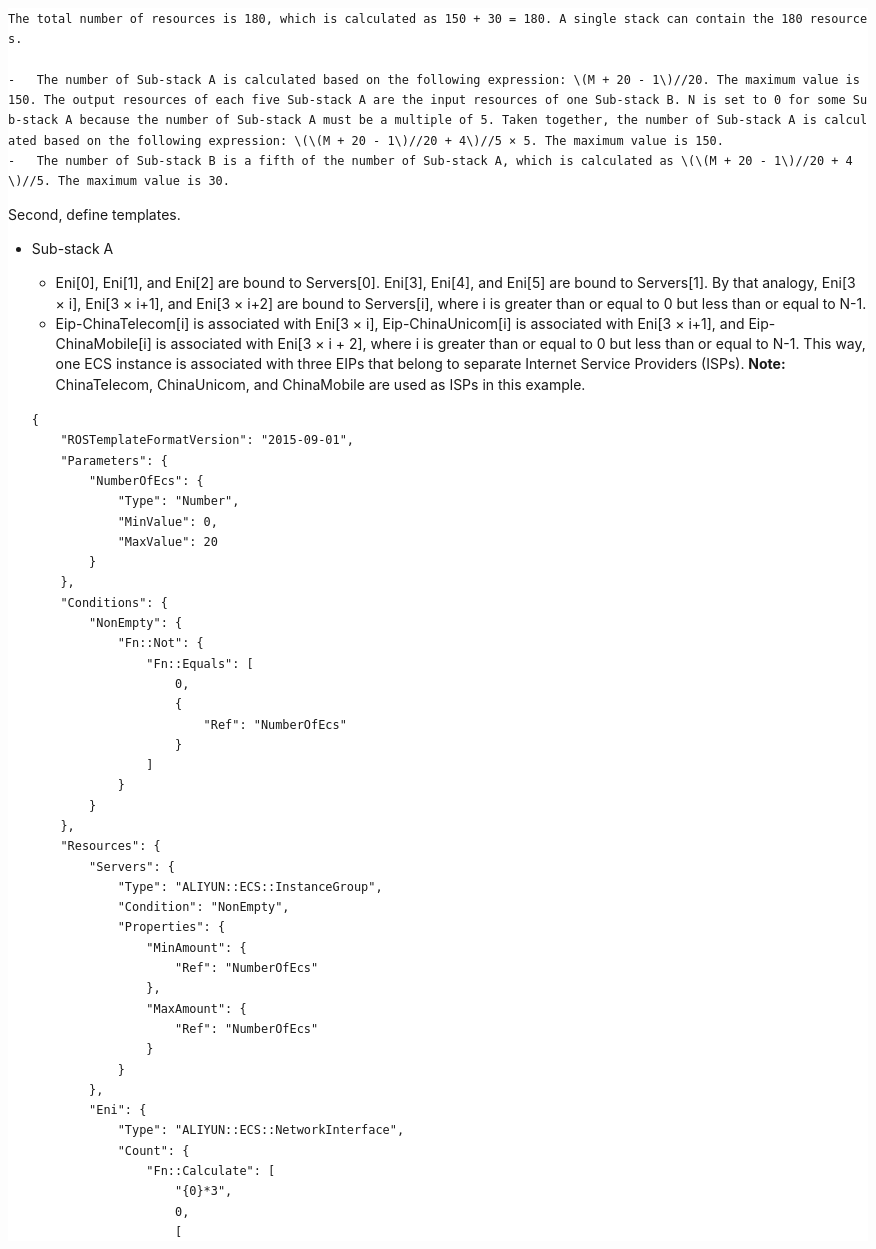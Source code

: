     The total number of resources is 180, which is calculated as 150 + 30 = 180. A single stack can contain the 180 resources.

    -   The number of Sub-stack A is calculated based on the following expression: \(M + 20 - 1\)//20. The maximum value is 150. The output resources of each five Sub-stack A are the input resources of one Sub-stack B. N is set to 0 for some Sub-stack A because the number of Sub-stack A must be a multiple of 5. Taken together, the number of Sub-stack A is calculated based on the following expression: \(\(M + 20 - 1\)//20 + 4\)//5 × 5. The maximum value is 150.
    -   The number of Sub-stack B is a fifth of the number of Sub-stack A, which is calculated as \(\(M + 20 - 1\)//20 + 4\)//5. The maximum value is 30.

Second, define templates.

-   Sub-stack A

    -   Eni\[0\], Eni\[1\], and Eni\[2\] are bound to Servers\[0\]. Eni\[3\], Eni\[4\], and Eni\[5\] are bound to Servers\[1\]. By that analogy, Eni\[3 × i\], Eni\[3 × i+1\], and Eni\[3 × i+2\] are bound to Servers\[i\], where i is greater than or equal to 0 but less than or equal to N-1.
    -   Eip-ChinaTelecom\[i\] is associated with Eni\[3 × i\], Eip-ChinaUnicom\[i\] is associated with Eni\[3 × i+1\], and Eip-ChinaMobile\[i\] is associated with Eni\[3 × i + 2\], where i is greater than or equal to 0 but less than or equal to N-1. This way, one ECS instance is associated with three EIPs that belong to separate Internet Service Providers \(ISPs\).
    **Note:** ChinaTelecom, ChinaUnicom, and ChinaMobile are used as ISPs in this example.

    ```
    {
        "ROSTemplateFormatVersion": "2015-09-01",
        "Parameters": {
            "NumberOfEcs": {
                "Type": "Number",
                "MinValue": 0,
                "MaxValue": 20
            }
        },
        "Conditions": {
            "NonEmpty": {
                "Fn::Not": {
                    "Fn::Equals": [
                        0,
                        {
                            "Ref": "NumberOfEcs"
                        }
                    ]
                }
            }
        },
        "Resources": {
            "Servers": {
                "Type": "ALIYUN::ECS::InstanceGroup",
                "Condition": "NonEmpty",
                "Properties": {
                    "MinAmount": {
                        "Ref": "NumberOfEcs"
                    },
                    "MaxAmount": {
                        "Ref": "NumberOfEcs"
                    }
                }
            },
            "Eni": {
                "Type": "ALIYUN::ECS::NetworkInterface",
                "Count": {
                    "Fn::Calculate": [
                        "{0}*3",
                        0,
                        [